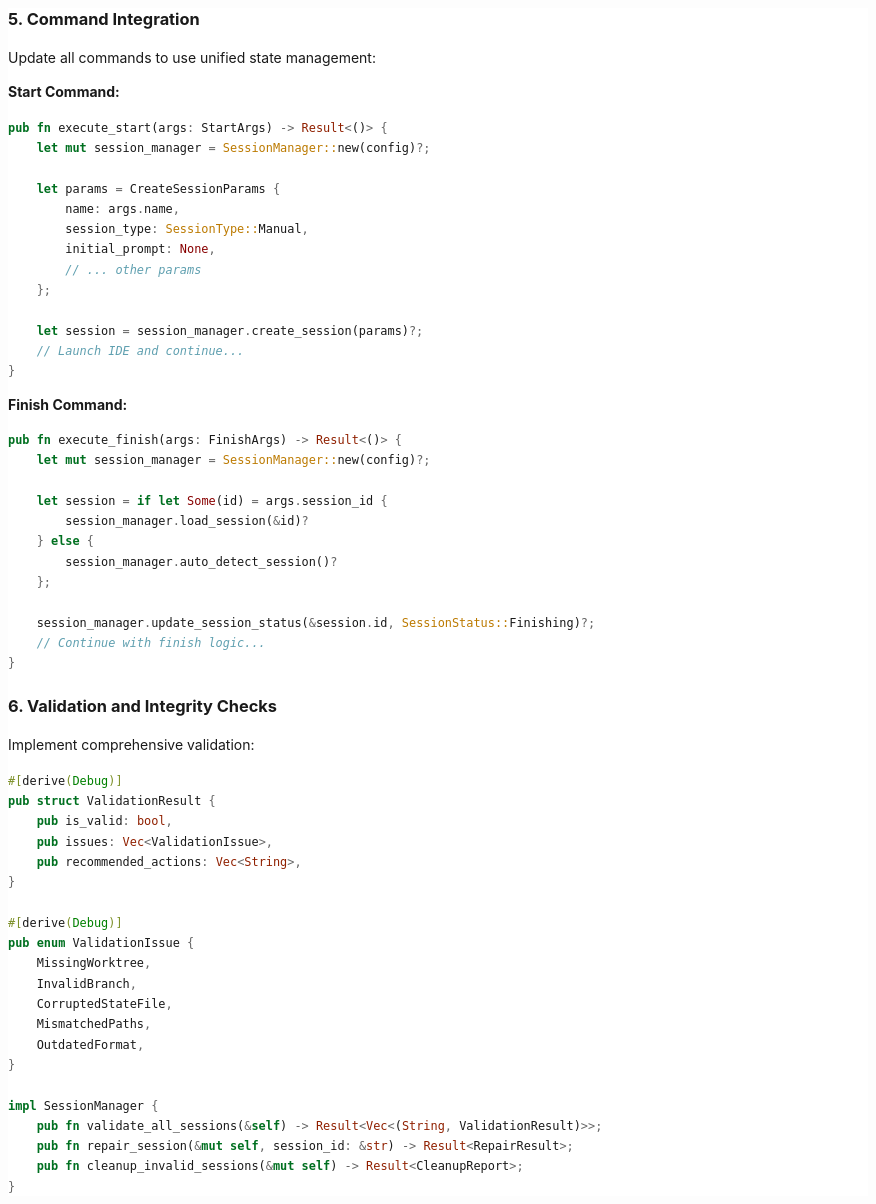 ### 5. Command Integration
Update all commands to use unified state management:

**Start Command:**
```rust
pub fn execute_start(args: StartArgs) -> Result<()> {
    let mut session_manager = SessionManager::new(config)?;
    
    let params = CreateSessionParams {
        name: args.name,
        session_type: SessionType::Manual,
        initial_prompt: None,
        // ... other params
    };
    
    let session = session_manager.create_session(params)?;
    // Launch IDE and continue...
}
```

**Finish Command:**
```rust
pub fn execute_finish(args: FinishArgs) -> Result<()> {
    let mut session_manager = SessionManager::new(config)?;
    
    let session = if let Some(id) = args.session_id {
        session_manager.load_session(&id)?
    } else {
        session_manager.auto_detect_session()?
    };
    
    session_manager.update_session_status(&session.id, SessionStatus::Finishing)?;
    // Continue with finish logic...
}
```

### 6. Validation and Integrity Checks
Implement comprehensive validation:

```rust
#[derive(Debug)]
pub struct ValidationResult {
    pub is_valid: bool,
    pub issues: Vec<ValidationIssue>,
    pub recommended_actions: Vec<String>,
}

#[derive(Debug)]
pub enum ValidationIssue {
    MissingWorktree,
    InvalidBranch,
    CorruptedStateFile,
    MismatchedPaths,
    OutdatedFormat,
}

impl SessionManager {
    pub fn validate_all_sessions(&self) -> Result<Vec<(String, ValidationResult)>>;
    pub fn repair_session(&mut self, session_id: &str) -> Result<RepairResult>;
    pub fn cleanup_invalid_sessions(&mut self) -> Result<CleanupReport>;
}
```
